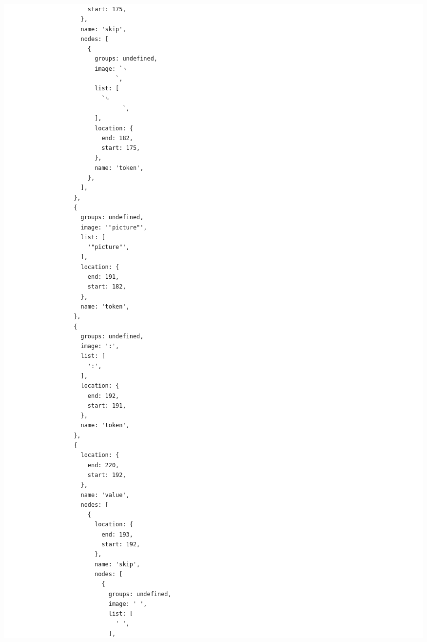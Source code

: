                             start: 175,
                          },
                          name: 'skip',
                          nodes: [
                            {
                              groups: undefined,
                              image: `␊
                                    `,
                              list: [
                                `␊
                                      `,
                              ],
                              location: {
                                end: 182,
                                start: 175,
                              },
                              name: 'token',
                            },
                          ],
                        },
                        {
                          groups: undefined,
                          image: '"picture"',
                          list: [
                            '"picture"',
                          ],
                          location: {
                            end: 191,
                            start: 182,
                          },
                          name: 'token',
                        },
                        {
                          groups: undefined,
                          image: ':',
                          list: [
                            ':',
                          ],
                          location: {
                            end: 192,
                            start: 191,
                          },
                          name: 'token',
                        },
                        {
                          location: {
                            end: 220,
                            start: 192,
                          },
                          name: 'value',
                          nodes: [
                            {
                              location: {
                                end: 193,
                                start: 192,
                              },
                              name: 'skip',
                              nodes: [
                                {
                                  groups: undefined,
                                  image: ' ',
                                  list: [
                                    ' ',
                                  ],